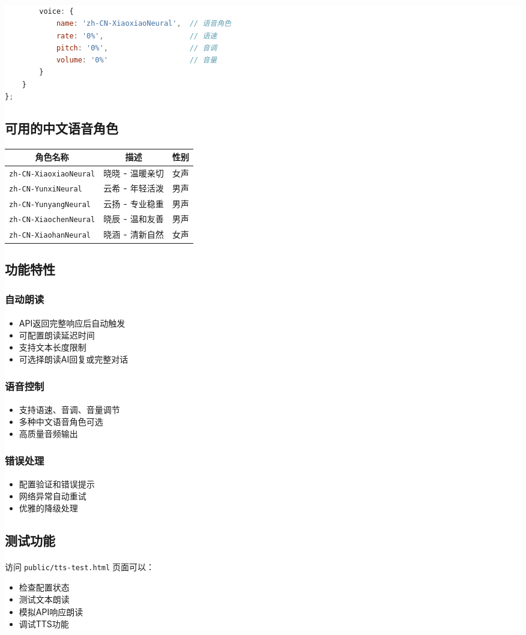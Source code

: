 ```javascript
        voice: {
            name: 'zh-CN-XiaoxiaoNeural',  // 语音角色
            rate: '0%',                    // 语速
            pitch: '0%',                   // 音调
            volume: '0%'                   // 音量
        }
    }
};
```

## 可用的中文语音角色

| 角色名称 | 描述 | 性别 |
|---------|------|------|
| `zh-CN-XiaoxiaoNeural` | 晓晓 - 温暖亲切 | 女声 |
| `zh-CN-YunxiNeural` | 云希 - 年轻活泼 | 男声 |
| `zh-CN-YunyangNeural` | 云扬 - 专业稳重 | 男声 |
| `zh-CN-XiaochenNeural` | 晓辰 - 温和友善 | 男声 |
| `zh-CN-XiaohanNeural` | 晓涵 - 清新自然 | 女声 |

## 功能特性

### 自动朗读
- API返回完整响应后自动触发
- 可配置朗读延迟时间
- 支持文本长度限制
- 可选择朗读AI回复或完整对话

### 语音控制
- 支持语速、音调、音量调节
- 多种中文语音角色可选
- 高质量音频输出

### 错误处理
- 配置验证和错误提示
- 网络异常自动重试
- 优雅的降级处理

## 测试功能

访问 `public/tts-test.html` 页面可以：
- 检查配置状态
- 测试文本朗读
- 模拟API响应朗读
- 调试TTS功能
